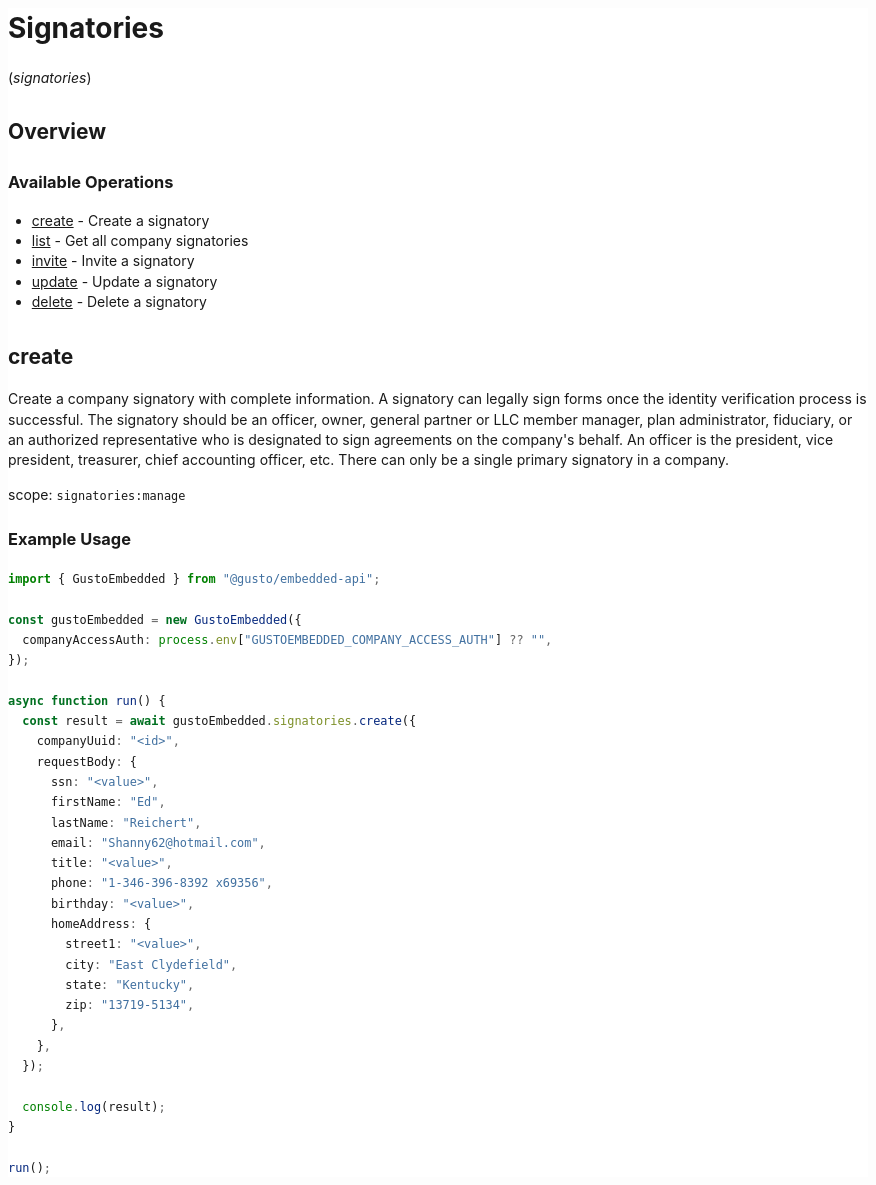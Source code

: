 # Signatories
(*signatories*)

## Overview

### Available Operations

* [create](#create) - Create a signatory
* [list](#list) - Get all company signatories
* [invite](#invite) - Invite a signatory
* [update](#update) - Update a signatory
* [delete](#delete) - Delete a signatory

## create

Create a company signatory with complete information.
A signatory can legally sign forms once the identity verification process is successful.
The signatory should be an officer, owner, general partner or LLC member manager, plan administrator, fiduciary, or an authorized representative who is designated to sign agreements on the company's behalf. An officer is the president, vice president, treasurer, chief accounting officer, etc. There can only be a single primary signatory in a company.

scope: `signatories:manage`

### Example Usage

```typescript
import { GustoEmbedded } from "@gusto/embedded-api";

const gustoEmbedded = new GustoEmbedded({
  companyAccessAuth: process.env["GUSTOEMBEDDED_COMPANY_ACCESS_AUTH"] ?? "",
});

async function run() {
  const result = await gustoEmbedded.signatories.create({
    companyUuid: "<id>",
    requestBody: {
      ssn: "<value>",
      firstName: "Ed",
      lastName: "Reichert",
      email: "Shanny62@hotmail.com",
      title: "<value>",
      phone: "1-346-396-8392 x69356",
      birthday: "<value>",
      homeAddress: {
        street1: "<value>",
        city: "East Clydefield",
        state: "Kentucky",
        zip: "13719-5134",
      },
    },
  });

  console.log(result);
}

run();
```


[hook-guide]: ../../../REACT_QUERY.md
[hook-guide]: ../../../REACT_QUERY.md
[hook-guide]: ../../../REACT_QUERY.md
[hook-guide]: ../../../REACT_QUERY.md
[hook-guide]: ../../../REACT_QUERY.md